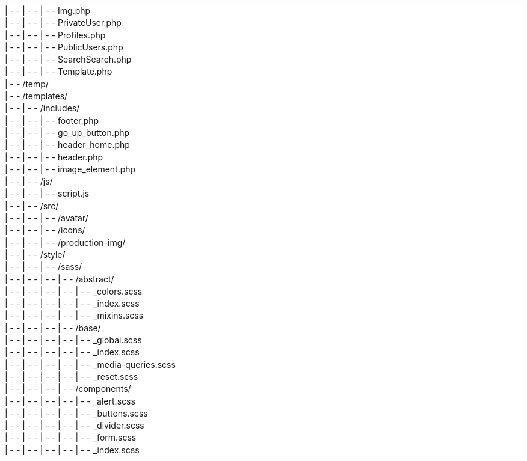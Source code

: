 | - - | - - | - - Img.php  
| - - | - - | - - PrivateUser.php  
| - - | - - | - - Profiles.php  
| - - | - - | - - PublicUsers.php  
| - - | - - | - - SearchSearch.php  
| - - | - - | - - Template.php  
| - - /temp/  
| - - /templates/  
| - - | - - /includes/  
| - - | - - | - - footer.php  
| - - | - - | - - go_up_button.php  
| - - | - - | - - header_home.php  
| - - | - - | - - header.php  
| - - | - - | - - image_element.php  
| - - | - - /js/  
| - - | - - | - - script.js  
| - - | - - /src/  
| - - | - - | - - /avatar/  
| - - | - - | - - /icons/  
| - - | - - | - - /production-img/  
| - - | - - /style/  
| - - | - - | - - /sass/  
| - - | - - | - - | - - /abstract/  
| - - | - - | - - | - - | - - _colors.scss  
| - - | - - | - - | - - | - - _index.scss  
| - - | - - | - - | - - | - - _mixins.scss  
| - - | - - | - - | - - /base/  
| - - | - - | - - | - - | - - _global.scss  
| - - | - - | - - | - - | - - _index.scss  
| - - | - - | - - | - - | - - _media-queries.scss  
| - - | - - | - - | - - | - - _reset.scss  
| - - | - - | - - | - - /components/  
| - - | - - | - - | - - | - - _alert.scss  
| - - | - - | - - | - - | - - _buttons.scss  
| - - | - - | - - | - - | - - _divider.scss  
| - - | - - | - - | - - | - - _form.scss  
| - - | - - | - - | - - | - - _index.scss  